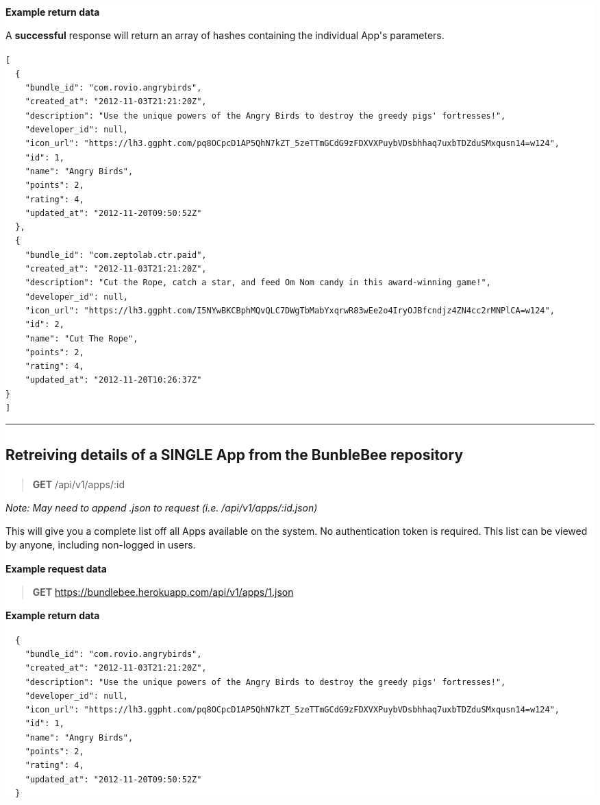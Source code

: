 **Example return data**

A **successful** response will return an array of hashes containing the individual App's parameters.

    [
      {
        "bundle_id": "com.rovio.angrybirds",
        "created_at": "2012-11-03T21:21:20Z",
        "description": "Use the unique powers of the Angry Birds to destroy the greedy pigs' fortresses!",
        "developer_id": null,
        "icon_url": "https://lh3.ggpht.com/pq8OCpcD1AP5QhN7kZT_5zeTTmGCdG9zFDXVXPuybVDsbhhaq7uxbTDZduSMxqusn14=w124",
        "id": 1,
        "name": "Angry Birds",
        "points": 2,
        "rating": 4,
        "updated_at": "2012-11-20T09:50:52Z"
      },
      {
        "bundle_id": "com.zeptolab.ctr.paid",
        "created_at": "2012-11-03T21:21:20Z",
        "description": "Cut the Rope, catch a star, and feed Om Nom candy in this award-winning game!",
        "developer_id": null,
        "icon_url": "https://lh3.ggpht.com/I5NYwBKCBphMQvQLC7DWgTbMabYxqrwR83wEe2o4IryOJBfcndjz4ZN4cc2rMNPlCA=w124",
        "id": 2,
        "name": "Cut The Rope",
        "points": 2,
        "rating": 4,
        "updated_at": "2012-11-20T10:26:37Z"
    }
    ]

- - -
## Retreiving details of a SINGLE App from the BunbleBee repository
> **GET** /api/v1/apps/:id

*Note: May need to append .json to request (i.e. /api/v1/apps/:id.json)*

This will give you a complete list off all Apps available on the system.
No authentication token is required. This list can be viewed by anyone, including non-logged in users.

**Example request data**
> **GET** https://bundlebee.herokuapp.com/api/v1/apps/1.json

**Example return data**
      
      {
        "bundle_id": "com.rovio.angrybirds",
        "created_at": "2012-11-03T21:21:20Z",
        "description": "Use the unique powers of the Angry Birds to destroy the greedy pigs' fortresses!",
        "developer_id": null,
        "icon_url": "https://lh3.ggpht.com/pq8OCpcD1AP5QhN7kZT_5zeTTmGCdG9zFDXVXPuybVDsbhhaq7uxbTDZduSMxqusn14=w124",
        "id": 1,
        "name": "Angry Birds",
        "points": 2,
        "rating": 4,
        "updated_at": "2012-11-20T09:50:52Z"
      }
